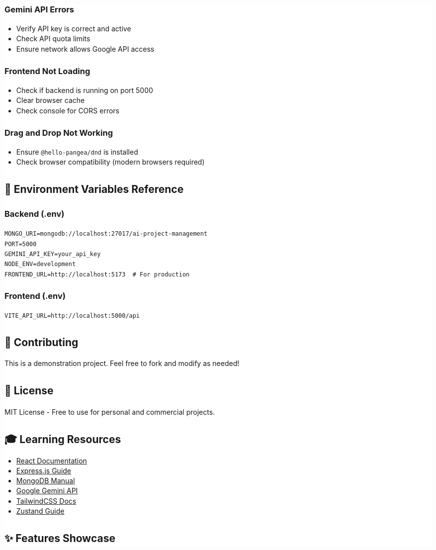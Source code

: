 ### Gemini API Errors
- Verify API key is correct and active
- Check API quota limits
- Ensure network allows Google API access

### Frontend Not Loading
- Check if backend is running on port 5000
- Clear browser cache
- Check console for CORS errors

### Drag and Drop Not Working
- Ensure `@hello-pangea/dnd` is installed
- Check browser compatibility (modern browsers required)

## 📝 Environment Variables Reference

### Backend (.env)
```env
MONGO_URI=mongodb://localhost:27017/ai-project-management
PORT=5000
GEMINI_API_KEY=your_api_key
NODE_ENV=development
FRONTEND_URL=http://localhost:5173  # For production
```

### Frontend (.env)
```env
VITE_API_URL=http://localhost:5000/api
```

## 🤝 Contributing

This is a demonstration project. Feel free to fork and modify as needed!

## 📄 License

MIT License - Free to use for personal and commercial projects.

## 🎓 Learning Resources

- [React Documentation](https://react.dev/)
- [Express.js Guide](https://expressjs.com/)
- [MongoDB Manual](https://docs.mongodb.com/)
- [Google Gemini API](https://ai.google.dev/)
- [TailwindCSS Docs](https://tailwindcss.com/docs)
- [Zustand Guide](https://github.com/pmndrs/zustand)

## ✨ Features Showcase

